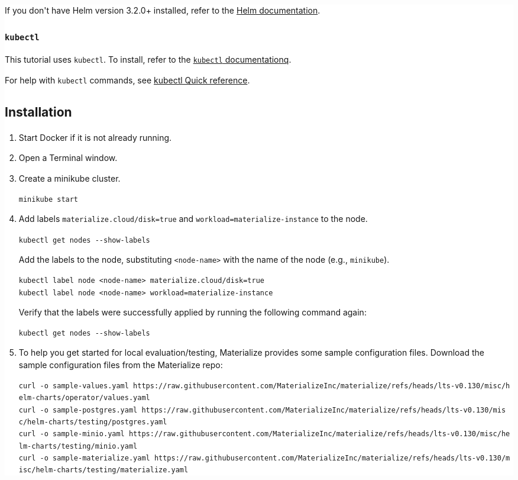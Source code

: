 If you don't have Helm version 3.2.0+ installed, refer to the [Helm
documentation](https://helm.sh/docs/intro/install/).

### `kubectl`

This tutorial uses `kubectl`. To install, refer to the [`kubectl` documentationq](https://kubernetes.io/docs/tasks/tools/).

For help with `kubectl` commands, see [kubectl Quick
reference](https://kubernetes.io/docs/reference/kubectl/quick-reference/).

## Installation

1. Start Docker if it is not already running.

1. Open a Terminal window.

1. Create a minikube cluster.

   ```shell
   minikube start
   ```

1. Add labels `materialize.cloud/disk=true` and
   `workload=materialize-instance` to the node.

   ```shell
   kubectl get nodes --show-labels
   ```

   Add the labels to the node, substituting `<node-name>` with the name of the
   node (e.g., `minikube`).

   ```shell
   kubectl label node <node-name> materialize.cloud/disk=true
   kubectl label node <node-name> workload=materialize-instance
   ```

   Verify that the labels were successfully applied by running the following command again:

   ```shell
   kubectl get nodes --show-labels
   ```

1. To help you get started for local evaluation/testing, Materialize provides
   some sample configuration files. Download the sample configuration files from
   the Materialize repo:

   ```shell
   curl -o sample-values.yaml https://raw.githubusercontent.com/MaterializeInc/materialize/refs/heads/lts-v0.130/misc/helm-charts/operator/values.yaml
   curl -o sample-postgres.yaml https://raw.githubusercontent.com/MaterializeInc/materialize/refs/heads/lts-v0.130/misc/helm-charts/testing/postgres.yaml
   curl -o sample-minio.yaml https://raw.githubusercontent.com/MaterializeInc/materialize/refs/heads/lts-v0.130/misc/helm-charts/testing/minio.yaml
   curl -o sample-materialize.yaml https://raw.githubusercontent.com/MaterializeInc/materialize/refs/heads/lts-v0.130/misc/helm-charts/testing/materialize.yaml
   ```
